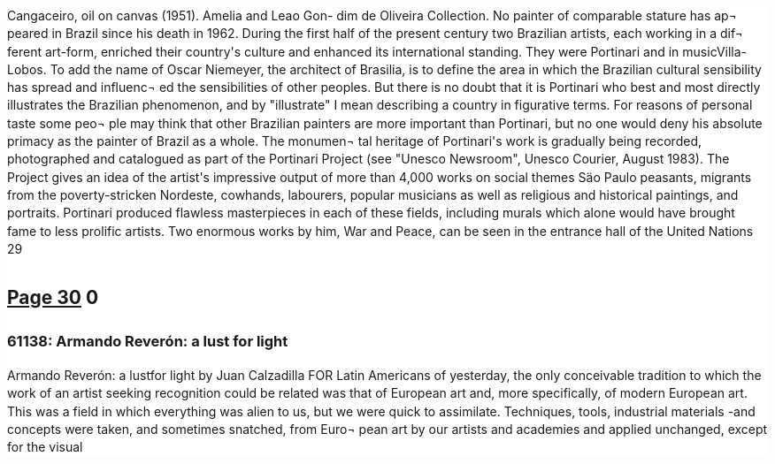 Cangaceiro, oil on canvas
(1951). Amelia and Leao Gon-
dim de Oliveira Collection.
No painter of comparable stature has ap¬
peared in Brazil since his death in 1962.
During the first half of the present century
two Brazilian artists, each working in a dif¬
ferent art-form, enriched their country's
culture and enhanced its international
standing. They were Portinari and in
musicVilla-Lobos. To add the name of
Oscar Niemeyer, the architect of Brasilia, is
to define the area in which the Brazilian
cultural sensibility has spread and influenc¬
ed the sensibilities of other peoples. But
there is no doubt that it is Portinari who
best and most directly illustrates the
Brazilian phenomenon, and by "illustrate"
I mean describing a country in figurative
terms.
For reasons of personal taste some peo¬
ple may think that other Brazilian painters
are more important than Portinari, but no
one would deny his absolute primacy as the
painter of Brazil as a whole. The monumen¬
tal heritage of Portinari's work is gradually
being recorded, photographed and
catalogued as part of the Portinari Project
(see "Unesco Newsroom", Unesco
Courier, August 1983). The Project gives
an idea of the artist's impressive output of
more than 4,000 works on social themes
Säo Paulo peasants, migrants from the
poverty-stricken Nordeste, cowhands,
labourers, popular musicians as well as
religious and historical paintings, and
portraits.
Portinari produced flawless masterpieces
in each of these fields, including murals
which alone would have brought fame to
less prolific artists. Two enormous works
by him, War and Peace, can be seen in the
entrance hall of the United Nations
29

## [Page 30](074684engo.pdf#page=30) 0

### 61138: Armando Reverón: a lust for light


Armando Reverón: a lustfor light
by Juan Calzadilla
FOR Latin Americans of yesterday,
the only conceivable tradition to
which the work of an artist seeking
recognition could be related was that of
European art and, more specifically, of
modern European art. This was a field in
which everything was alien to us, but we
were quick to assimilate. Techniques, tools,
industrial materials -and concepts were
taken, and sometimes snatched, from Euro¬
pean art by our artists and academies and
applied unchanged, except for the visual